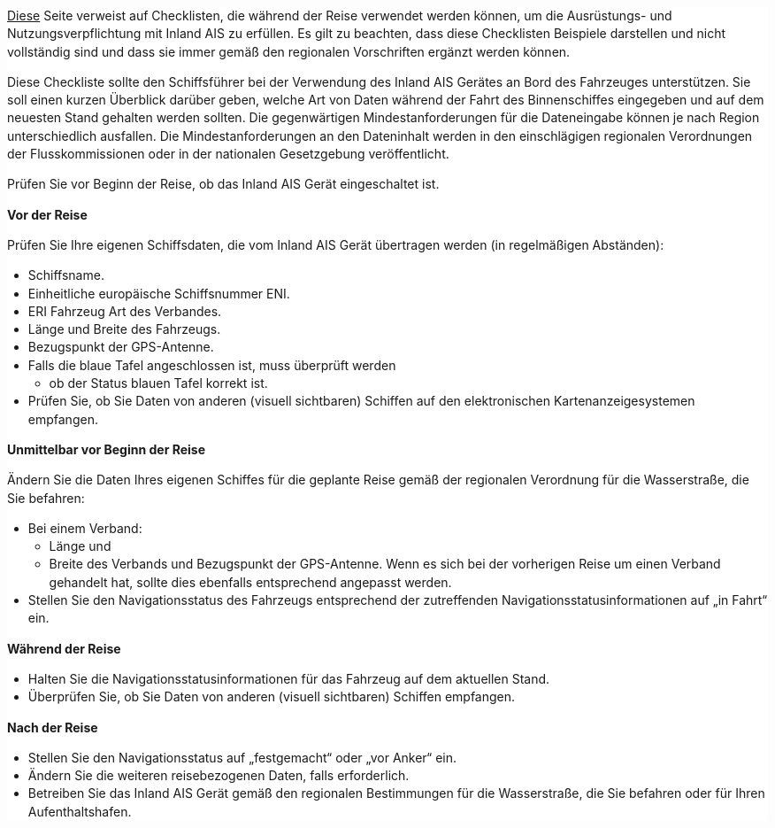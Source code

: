 [Diese](https://firebasestorage.googleapis.com/v0/b/gitbook-28427.appspot.com/o/assets%2F-LzkduvER3ZWneEYq38_%2F-MFd8t_jcer6hpFXDfTm%2F-MFdAWpSlYUGcplX5Ec_%2Fchecklist.pdf?alt=media&token=bc218ea3-10d4-4131-b799-707cca9b717b) Seite verweist auf Checklisten, die während der Reise verwendet werden können, um die Ausrüstungs- und Nutzungsverpflichtung mit Inland AIS zu erfüllen. Es gilt zu beachten, dass diese Checklisten Beispiele darstellen und nicht vollständig sind und dass sie immer gemäß den regionalen Vorschriften ergänzt werden können.

Diese Checkliste sollte den Schiffsführer bei der Verwendung des Inland AIS Gerätes an Bord des Fahrzeuges unterstützen. Sie soll einen kurzen Überblick darüber geben, welche Art von Daten während der Fahrt des Binnenschiffes eingegeben und auf dem neuesten Stand gehalten werden sollten. Die gegenwärtigen Mindestanforderungen für die Dateneingabe können je nach Region unterschiedlich ausfallen. Die Mindestanforderungen an den Dateninhalt werden in den einschlägigen regionalen Verordnungen der Flusskommissionen oder in der nationalen Gesetzgebung veröffentlicht.

Prüfen Sie vor Beginn der Reise, ob das Inland AIS Gerät eingeschaltet ist.

**Vor der Reise**

Prüfen Sie Ihre eigenen Schiffsdaten, die vom Inland AIS Gerät übertragen werden \(in regelmäßigen Abständen\):

* Schiffsname.
* Einheitliche europäische Schiffsnummer ENI.
* ERI Fahrzeug Art des Verbandes.
* Länge und Breite des Fahrzeugs.
* Bezugspunkt der GPS-Antenne.
* Falls die blaue Tafel angeschlossen ist, muss überprüft werden
  * ob der Status blauen Tafel korrekt ist.
* Prüfen Sie, ob Sie Daten von anderen \(visuell sichtbaren\) Schiffen auf den elektronischen Kartenanzeigesystemen empfangen.

**Unmittelbar vor Beginn der Reise**

Ändern Sie die Daten Ihres eigenen Schiffes für die geplante Reise gemäß der regionalen Verordnung für die Wasserstraße, die Sie befahren:

* Bei einem Verband:
  * Länge und
  * Breite des Verbands und Bezugspunkt der GPS-Antenne. Wenn es sich bei der vorherigen Reise um einen Verband gehandelt hat, sollte dies ebenfalls entsprechend angepasst werden.
* Stellen Sie den Navigationsstatus des Fahrzeugs entsprechend der zutreffenden Navigationsstatusinformationen auf „in Fahrt“ ein.

**Während der Reise**

* Halten Sie die Navigationsstatusinformationen für das Fahrzeug auf dem aktuellen Stand.
* Überprüfen Sie, ob Sie Daten von anderen \(visuell sichtbaren\) Schiffen empfangen.

**Nach der Reise**

* Stellen Sie den Navigationsstatus auf „festgemacht“ oder „vor Anker“ ein.
* Ändern Sie die weiteren reisebezogenen Daten, falls erforderlich.
* Betreiben Sie das Inland AIS Gerät gemäß den regionalen Bestimmungen für die Wasserstraße, die Sie befahren oder für Ihren Aufenthaltshafen.
